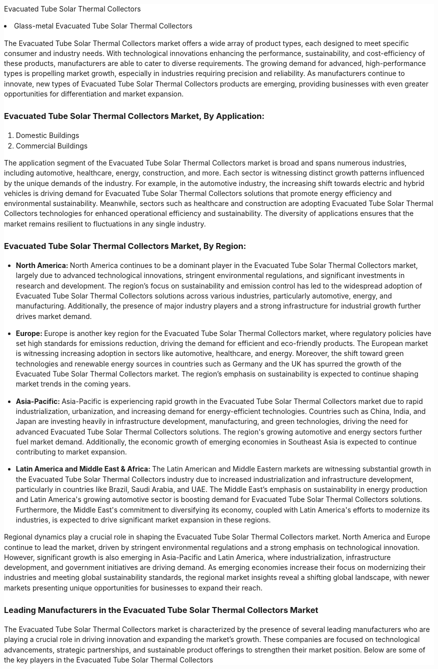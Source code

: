 Evacuated Tube Solar Thermal Collectors<li> Glass-metal Evacuated Tube Solar Thermal Collectors</li></ol><p>The Evacuated Tube Solar Thermal Collectors market offers a wide array of product types, each designed to meet specific consumer and industry needs. With technological innovations enhancing the performance, sustainability, and cost-efficiency of these products, manufacturers are able to cater to diverse requirements. The growing demand for advanced, high-performance types is propelling market growth, especially in industries requiring precision and reliability. As manufacturers continue to innovate, new types of Evacuated Tube Solar Thermal Collectors products are emerging, providing businesses with even greater opportunities for differentiation and market expansion.</p><h3>Evacuated Tube Solar Thermal Collectors Market,&nbsp;By Application:</h3><ol><li>Domestic Buildings<li> Commercial Buildings</li></ol><p>The application segment of the Evacuated Tube Solar Thermal Collectors market is broad and spans numerous industries, including automotive, healthcare, energy, construction, and more. Each sector is witnessing distinct growth patterns influenced by the unique demands of the industry. For example, in the automotive industry, the increasing shift towards electric and hybrid vehicles is driving demand for Evacuated Tube Solar Thermal Collectors solutions that promote energy efficiency and environmental sustainability. Meanwhile, sectors such as healthcare and construction are adopting Evacuated Tube Solar Thermal Collectors technologies for enhanced operational efficiency and sustainability. The diversity of applications ensures that the market remains resilient to fluctuations in any single industry.</p><h3>Evacuated Tube Solar Thermal Collectors Market, By Region:</h3><ul><li><p><strong>North America:&nbsp;</strong>North America continues to be a dominant player in the Evacuated Tube Solar Thermal Collectors market, largely due to advanced technological innovations, stringent environmental regulations, and significant investments in research and development. The region&rsquo;s focus on sustainability and emission control has led to the widespread adoption of Evacuated Tube Solar Thermal Collectors solutions across various industries, particularly automotive, energy, and manufacturing. Additionally, the presence of major industry players and a strong infrastructure for industrial growth further drives market demand.</p></li><li><p><strong><strong>Europe:&nbsp;</strong></strong>Europe is another key region for the Evacuated Tube Solar Thermal Collectors market, where regulatory policies have set high standards for emissions reduction, driving the demand for efficient and eco-friendly products. The European market is witnessing increasing adoption in sectors like automotive, healthcare, and energy. Moreover, the shift toward green technologies and renewable energy sources in countries such as Germany and the UK has spurred the growth of the Evacuated Tube Solar Thermal Collectors market. The region&rsquo;s emphasis on sustainability is expected to continue shaping market trends in the coming years.</p></li><li><p><strong><strong>Asia-Pacific:&nbsp;</strong></strong>Asia-Pacific is experiencing rapid growth in the Evacuated Tube Solar Thermal Collectors market due to rapid industrialization, urbanization, and increasing demand for energy-efficient technologies. Countries such as China, India, and Japan are investing heavily in infrastructure development, manufacturing, and green technologies, driving the need for advanced Evacuated Tube Solar Thermal Collectors solutions. The region's growing automotive and energy sectors further fuel market demand. Additionally, the economic growth of emerging economies in Southeast Asia is expected to continue contributing to market expansion.</p></li><li><p><strong><strong>Latin America and Middle East &amp; Africa:&nbsp;</strong></strong>The Latin American and Middle Eastern markets are witnessing substantial growth in the Evacuated Tube Solar Thermal Collectors industry due to increased industrialization and infrastructure development, particularly in countries like Brazil, Saudi Arabia, and UAE. The Middle East&rsquo;s emphasis on sustainability in energy production and Latin America's growing automotive sector is boosting demand for Evacuated Tube Solar Thermal Collectors solutions. Furthermore, the Middle East's commitment to diversifying its economy, coupled with Latin America's efforts to modernize its industries, is expected to drive significant market expansion in these regions.</p></li></ul><p>Regional dynamics play a crucial role in shaping the Evacuated Tube Solar Thermal Collectors market. North America and Europe continue to lead the market, driven by stringent environmental regulations and a strong emphasis on technological innovation. However, significant growth is also emerging in Asia-Pacific and Latin America, where industrialization, infrastructure development, and government initiatives are driving demand. As emerging economies increase their focus on modernizing their industries and meeting global sustainability standards, the regional market insights reveal a shifting global landscape, with newer markets presenting unique opportunities for businesses to expand their reach.</p><h3><strong>Leading Manufacturers in the Evacuated Tube Solar Thermal Collectors Market</strong></h3><p>The Evacuated Tube Solar Thermal Collectors market is characterized by the presence of several leading manufacturers who are playing a crucial role in driving innovation and expanding the market&rsquo;s growth. These companies are focused on technological advancements, strategic partnerships, and sustainable product offerings to strengthen their market position. Below are some of the key players in the Evacuated Tube Solar Thermal Collectors